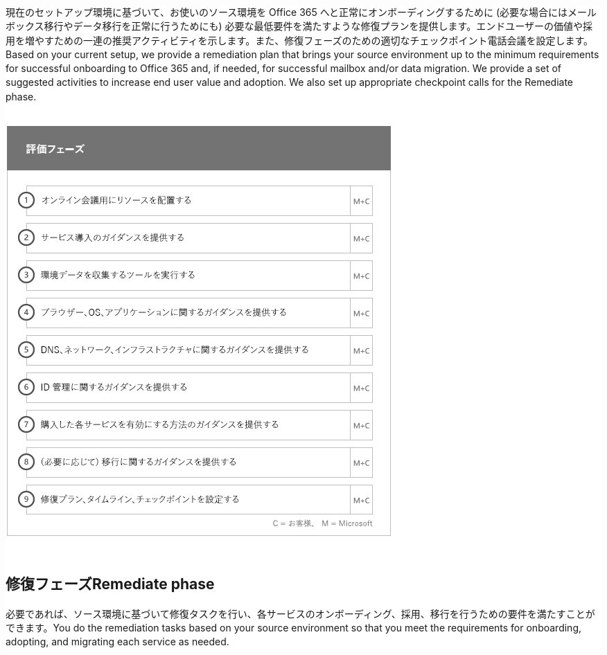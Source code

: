 <span data-ttu-id="df731-p107">現在のセットアップ環境に基づいて、お使いのソース環境を Office 365 へと正常にオンボーディングするために (必要な場合にはメールボックス移行やデータ移行を正常に行うためにも) 必要な最低要件を満たすような修復プランを提供します。エンドユーザーの価値や採用を増やすための一連の推奨アクティビティを示します。また、修復フェーズのための適切なチェックポイント電話会議を設定します。</span><span class="sxs-lookup"><span data-stu-id="df731-p107">Based on your current setup, we provide a remediation plan that brings your source environment up to the minimum requirements for successful onboarding to Office 365 and, if needed, for successful mailbox and/or data migration. We provide a set of suggested activities to increase end user value and adoption. We also set up appropriate checkpoint calls for the Remediate phase.</span></span>
  
![評価フェーズのオンボーディング ステップ](media/O365.png)
  
## <a name="remediate-phase"></a><span data-ttu-id="df731-139">修復フェーズ</span><span class="sxs-lookup"><span data-stu-id="df731-139">Remediate phase</span></span>

<span data-ttu-id="df731-140">必要であれば、ソース環境に基づいて修復タスクを行い、各サービスのオンボーディング、採用、移行を行うための要件を満たすことができます。</span><span class="sxs-lookup"><span data-stu-id="df731-140">You do the remediation tasks based on your source environment so that you meet the requirements for onboarding, adopting, and migrating each service as needed.</span></span>
  